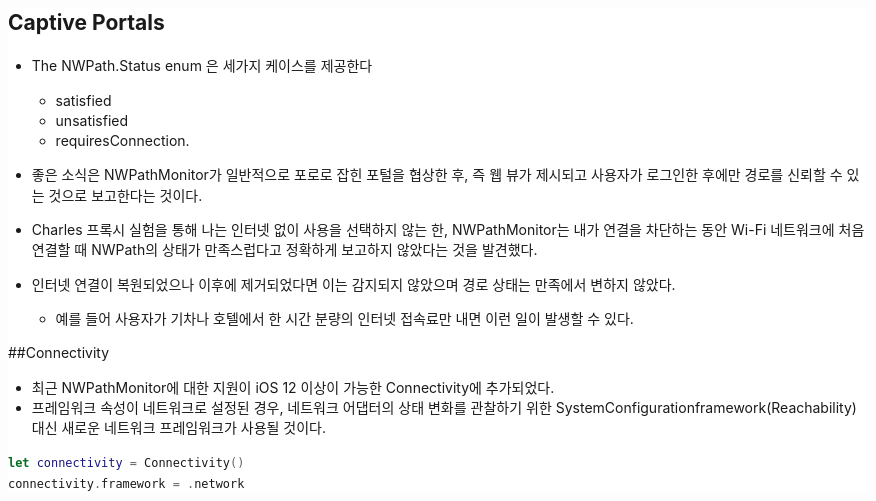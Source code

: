 ## Captive Portals

- The NWPath.Status enum 은 세가지 케이스를 제공한다
	- satisfied 
	- unsatisfied
	- requiresConnection. 

- 좋은 소식은 NWPathMonitor가 일반적으로 포로로 잡힌 포털을 협상한 후, 즉 웹 뷰가 제시되고 사용자가 로그인한 후에만 경로를 신뢰할 수 있는 것으로 보고한다는 것이다. 

- Charles 프록시 실험을 통해 나는 인터넷 없이 사용을 선택하지 않는 한, NWPathMonitor는 내가 연결을 차단하는 동안 Wi-Fi 네트워크에 처음 연결할 때 NWPath의 상태가 만족스럽다고 정확하게 보고하지 않았다는 것을 발견했다. 
- 인터넷 연결이 복원되었으나 이후에 제거되었다면 이는 감지되지 않았으며 경로 상태는 만족에서 변하지 않았다. 
	- 예를 들어 사용자가 기차나 호텔에서 한 시간 분량의 인터넷 접속료만 내면 이런 일이 발생할 수 있다.

##Connectivity

- 최근 NWPathMonitor에 대한 지원이 iOS 12 이상이 가능한 Connectivity에 추가되었다. 
- 프레임워크 속성이 네트워크로 설정된 경우, 네트워크 어댑터의 상태 변화를 관찰하기 위한 SystemConfigurationframework(Reachability) 대신 새로운 네트워크 프레임워크가 사용될 것이다.

```swift
let connectivity = Connectivity()
connectivity.framework = .network
```
